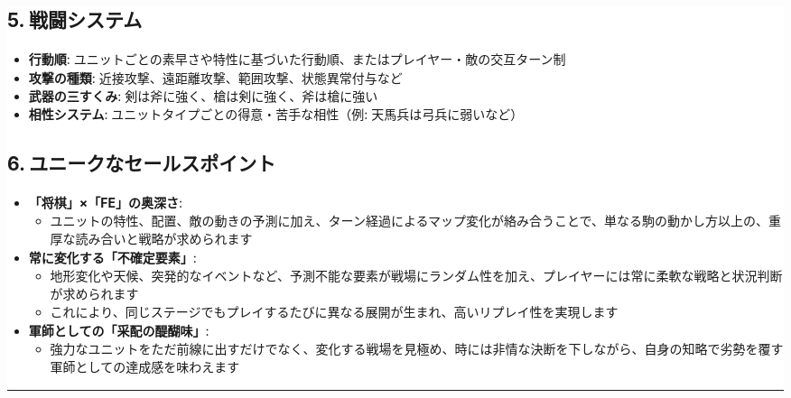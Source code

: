 ## 5. 戦闘システム

* **行動順**: ユニットごとの素早さや特性に基づいた行動順、またはプレイヤー・敵の交互ターン制
* **攻撃の種類**: 近接攻撃、遠距離攻撃、範囲攻撃、状態異常付与など
* **武器の三すくみ**: 剣は斧に強く、槍は剣に強く、斧は槍に強い
* **相性システム**: ユニットタイプごとの得意・苦手な相性（例: 天馬兵は弓兵に弱いなど）

## 6. ユニークなセールスポイント

* **「将棋」×「FE」の奥深さ**:
    * ユニットの特性、配置、敵の動きの予測に加え、ターン経過によるマップ変化が絡み合うことで、単なる駒の動かし方以上の、重厚な読み合いと戦略が求められます
* **常に変化する「不確定要素」**:
    * 地形変化や天候、突発的なイベントなど、予測不能な要素が戦場にランダム性を加え、プレイヤーには常に柔軟な戦略と状況判断が求められます
    * これにより、同じステージでもプレイするたびに異なる展開が生まれ、高いリプレイ性を実現します
* **軍師としての「采配の醍醐味」**:
    * 強力なユニットをただ前線に出すだけでなく、変化する戦場を見極め、時には非情な決断を下しながら、自身の知略で劣勢を覆す軍師としての達成感を味わえます

---
